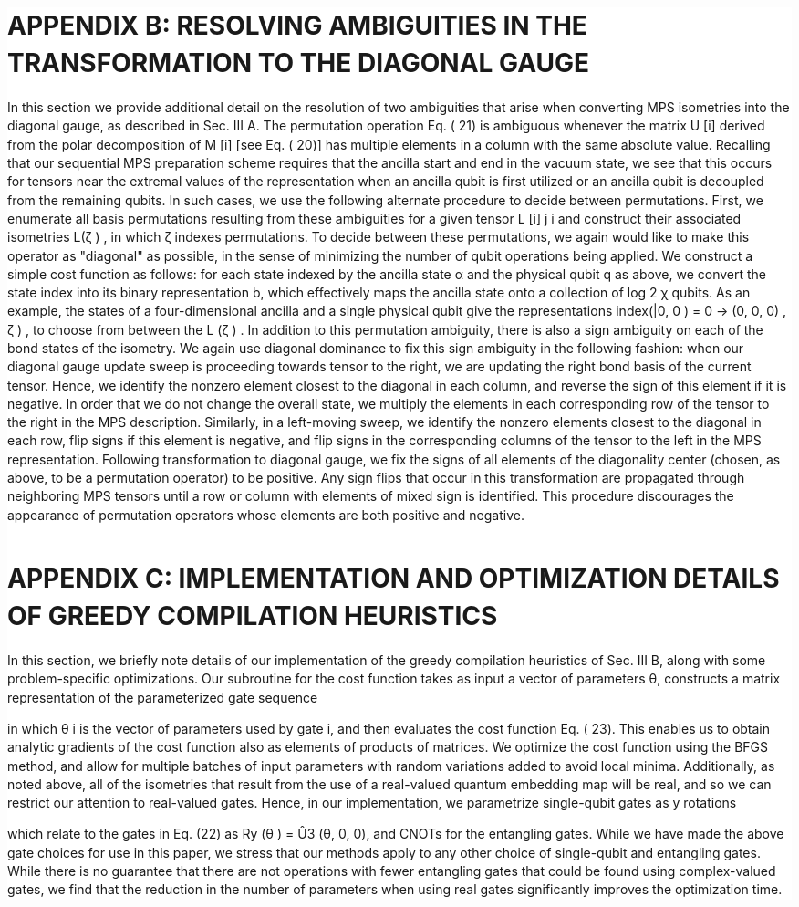 # APPENDIX B: RESOLVING AMBIGUITIES IN THE TRANSFORMATION TO THE DIAGONAL GAUGE

In this section we provide additional detail on the resolution of two ambiguities that arise when converting MPS isometries into the diagonal gauge, as described in Sec. III A. The permutation operation Eq. ( 21) is ambiguous whenever the matrix U [i] derived from the polar decomposition of M [i]  [see Eq. ( 20)] has multiple elements in a column with the same absolute value. Recalling that our sequential MPS preparation scheme requires that the ancilla start and end in the vacuum state, we see that this occurs for tensors near the extremal values of the representation when an ancilla qubit is first utilized or an ancilla qubit is decoupled from the remaining qubits. In such cases, we use the following alternate procedure to decide between permutations. First, we enumerate all basis permutations resulting from these ambiguities for a given tensor L [i] j i and construct their associated isometries L(ζ ) , in which ζ indexes permutations. To decide between these permutations, we again would like to make this operator as "diagonal" as possible, in the sense of minimizing the number of qubit operations being applied. We construct a simple cost function as follows: for each state indexed by the ancilla state α and the physical qubit q as above, we convert the state index into its binary representation b, which effectively maps the ancilla state onto a collection of log 2 χ qubits. As an example, the states of a four-dimensional ancilla and a single physical qubit give the representations index(|0, 0 ) = 0 → (0, 0, 0) ,  ζ ) , to choose from between the L (ζ ) . In addition to this permutation ambiguity, there is also a sign ambiguity on each of the bond states of the isometry. We again use diagonal dominance to fix this sign ambiguity in the following fashion: when our diagonal gauge update sweep is proceeding towards tensor to the right, we are updating the right bond basis of the current tensor. Hence, we identify the nonzero element closest to the diagonal in each column, and reverse the sign of this element if it is negative. In order that we do not change the overall state, we multiply the elements in each corresponding row of the tensor to the right in the MPS description. Similarly, in a left-moving sweep, we identify the nonzero elements closest to the diagonal in each row, flip signs if this element is negative, and flip signs in the corresponding columns of the tensor to the left in the MPS representation. Following transformation to diagonal gauge, we fix the signs of all elements of the diagonality center (chosen, as above, to be a permutation operator) to be positive. Any sign flips that occur in this transformation are propagated through neighboring MPS tensors until a row or column with elements of mixed sign is identified. This procedure discourages the appearance of permutation operators whose elements are both positive and negative.

# APPENDIX C: IMPLEMENTATION AND OPTIMIZATION DETAILS OF GREEDY COMPILATION HEURISTICS

In this section, we briefly note details of our implementation of the greedy compilation heuristics of Sec. III B, along with some problem-specific optimizations. Our subroutine for the cost function takes as input a vector of parameters θ, constructs a matrix representation of the parameterized gate sequence

in which θ i is the vector of parameters used by gate i, and then evaluates the cost function Eq. ( 23). This enables us to obtain analytic gradients of the cost function also as elements of products of matrices. We optimize the cost function using the BFGS method, and allow for multiple batches of input parameters with random variations added to avoid local minima. Additionally, as noted above, all of the isometries that result from the use of a real-valued quantum embedding map will be real, and so we can restrict our attention to real-valued gates. Hence, in our implementation, we parametrize single-qubit gates as y rotations

which relate to the gates in Eq. (22) as Ry (θ ) = Û3 (θ, 0, 0), and CNOTs for the entangling gates. While we have made the above gate choices for use in this paper, we stress that our methods apply to any other choice of single-qubit and entangling gates. While there is no guarantee that there are not operations with fewer entangling gates that could be found using complex-valued gates, we find that the reduction in the number of parameters when using real gates significantly improves the optimization time.
